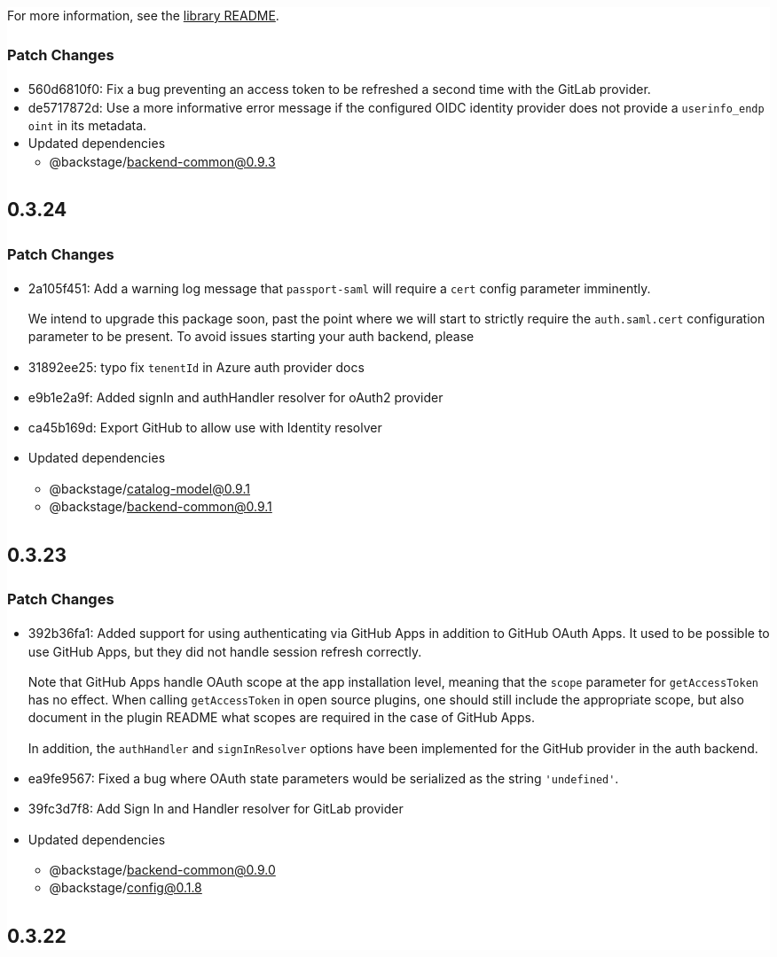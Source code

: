   For more information, see the [library README](https://github.com/node-saml/passport-saml#security-and-signatures).

### Patch Changes

- 560d6810f0: Fix a bug preventing an access token to be refreshed a second time with the GitLab provider.
- de5717872d: Use a more informative error message if the configured OIDC identity provider does not provide a `userinfo_endpoint` in its metadata.
- Updated dependencies
  - @backstage/backend-common@0.9.3

## 0.3.24

### Patch Changes

- 2a105f451: Add a warning log message that `passport-saml` will require a `cert` config parameter imminently.

  We intend to upgrade this package soon, past the point where we will start to strictly require the `auth.saml.cert` configuration parameter to be present. To avoid issues starting your auth backend, please

- 31892ee25: typo fix `tenentId` in Azure auth provider docs
- e9b1e2a9f: Added signIn and authHandler resolver for oAuth2 provider
- ca45b169d: Export GitHub to allow use with Identity resolver
- Updated dependencies
  - @backstage/catalog-model@0.9.1
  - @backstage/backend-common@0.9.1

## 0.3.23

### Patch Changes

- 392b36fa1: Added support for using authenticating via GitHub Apps in addition to GitHub OAuth Apps. It used to be possible to use GitHub Apps, but they did not handle session refresh correctly.

  Note that GitHub Apps handle OAuth scope at the app installation level, meaning that the `scope` parameter for `getAccessToken` has no effect. When calling `getAccessToken` in open source plugins, one should still include the appropriate scope, but also document in the plugin README what scopes are required in the case of GitHub Apps.

  In addition, the `authHandler` and `signInResolver` options have been implemented for the GitHub provider in the auth backend.

- ea9fe9567: Fixed a bug where OAuth state parameters would be serialized as the string `'undefined'`.
- 39fc3d7f8: Add Sign In and Handler resolver for GitLab provider
- Updated dependencies
  - @backstage/backend-common@0.9.0
  - @backstage/config@0.1.8

## 0.3.22
